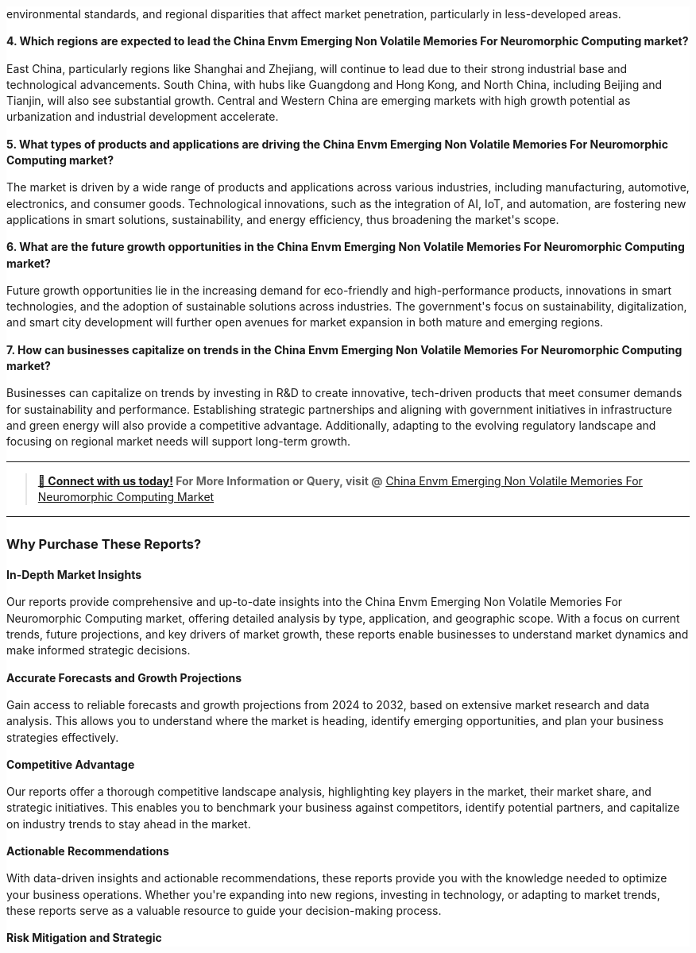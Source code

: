 environmental standards, and regional disparities that affect market penetration, particularly in less-developed areas.</p><p class="" data-start="1468" data-end="1949"><strong data-start="1468" data-end="1532">4. Which regions are expected to lead the China Envm Emerging Non Volatile Memories For Neuromorphic Computing market?</strong></p><p class="" data-start="1468" data-end="1949">East China, particularly regions like Shanghai and Zhejiang, will continue to lead due to their strong industrial base and technological advancements. South China, with hubs like Guangdong and Hong Kong, and North China, including Beijing and Tianjin, will also see substantial growth. Central and Western China are emerging markets with high growth potential as urbanization and industrial development accelerate.</p><p class="" data-start="1951" data-end="2402"><strong data-start="1951" data-end="2032">5. What types of products and applications are driving the China Envm Emerging Non Volatile Memories For Neuromorphic Computing market?</strong></p><p class="" data-start="1951" data-end="2402">The market is driven by a wide range of products and applications across various industries, including manufacturing, automotive, electronics, and consumer goods. Technological innovations, such as the integration of AI, IoT, and automation, are fostering new applications in smart solutions, sustainability, and energy efficiency, thus broadening the market's scope.</p><p class="" data-start="2404" data-end="2849"><strong data-start="2404" data-end="2477">6. What are the future growth opportunities in the China Envm Emerging Non Volatile Memories For Neuromorphic Computing market?</strong></p><p class="" data-start="2404" data-end="2849">Future growth opportunities lie in the increasing demand for eco-friendly and high-performance products, innovations in smart technologies, and the adoption of sustainable solutions across industries. The government's focus on sustainability, digitalization, and smart city development will further open avenues for market expansion in both mature and emerging regions.</p><p class="" data-start="2851" data-end="3371"><strong data-start="2851" data-end="2923">7. How can businesses capitalize on trends in the China Envm Emerging Non Volatile Memories For Neuromorphic Computing market?</strong></p><p class="" data-start="2851" data-end="3371">Businesses can capitalize on trends by investing in R&amp;D to create innovative, tech-driven products that meet consumer demands for sustainability and performance. Establishing strategic partnerships and aligning with government initiatives in infrastructure and green energy will also provide a competitive advantage. Additionally, adapting to the evolving regulatory landscape and focusing on regional market needs will support long-term growth.</p><hr /><blockquote><p><span class="font-[700]"><strong><a href="https://www.marketresearchintellect.com/product/global-envm-emerging-non-volatile-memories-for-neuromorphic-computing-market-size-forecast/?utm_source=Linkedin&utm_medium=838">📩 Connect with us today!</a> For More Information or Query, visit&nbsp;@</strong>&nbsp;</span><span class="font-[700]"><a href="https://www.marketresearchintellect.com/product/global-envm-emerging-non-volatile-memories-for-neuromorphic-computing-market-size-forecast/?utm_source=Linkedin&utm_medium=838" target="_blank" data-tracking-control-name="article-ssr-frontend-pulse_little-text-block" data-tracking-will-navigate="" data-test-link="">China Envm Emerging Non Volatile Memories For Neuromorphic Computing Market</a></span></p></blockquote><hr /><h3 class="" data-start="164" data-end="199"><strong data-start="168" data-end="199">Why Purchase These Reports?</strong></h3><p class="" data-start="201" data-end="575"><strong data-start="201" data-end="229">In-Depth Market Insights</strong></p><p class="" data-start="201" data-end="575">Our reports provide comprehensive and up-to-date insights into the China Envm Emerging Non Volatile Memories For Neuromorphic Computing market, offering detailed analysis by type, application, and geographic scope. With a focus on current trends, future projections, and key drivers of market growth, these reports enable businesses to understand market dynamics and make informed strategic decisions.</p><p class="" data-start="577" data-end="893"><strong data-start="577" data-end="622">Accurate Forecasts and Growth Projections</strong></p><p class="" data-start="577" data-end="893">Gain access to reliable forecasts and growth projections from 2024 to 2032, based on extensive market research and data analysis. This allows you to understand where the market is heading, identify emerging opportunities, and plan your business strategies effectively.</p><p class="" data-start="895" data-end="1227"><strong data-start="895" data-end="920">Competitive Advantage</strong></p><p class="" data-start="895" data-end="1227">Our reports offer a thorough competitive landscape analysis, highlighting key players in the market, their market share, and strategic initiatives. This enables you to benchmark your business against competitors, identify potential partners, and capitalize on industry trends to stay ahead in the market.</p><p class="" data-start="1229" data-end="1589"><strong data-start="1229" data-end="1259">Actionable Recommendations</strong></p><p class="" data-start="1229" data-end="1589">With data-driven insights and actionable recommendations, these reports provide you with the knowledge needed to optimize your business operations. Whether you're expanding into new regions, investing in technology, or adapting to market trends, these reports serve as a valuable resource to guide your decision-making process.</p><p class="" data-start="1591" data-end="2004"><strong data-start="1591" data-end="1633">Risk Mitigation and Strategic